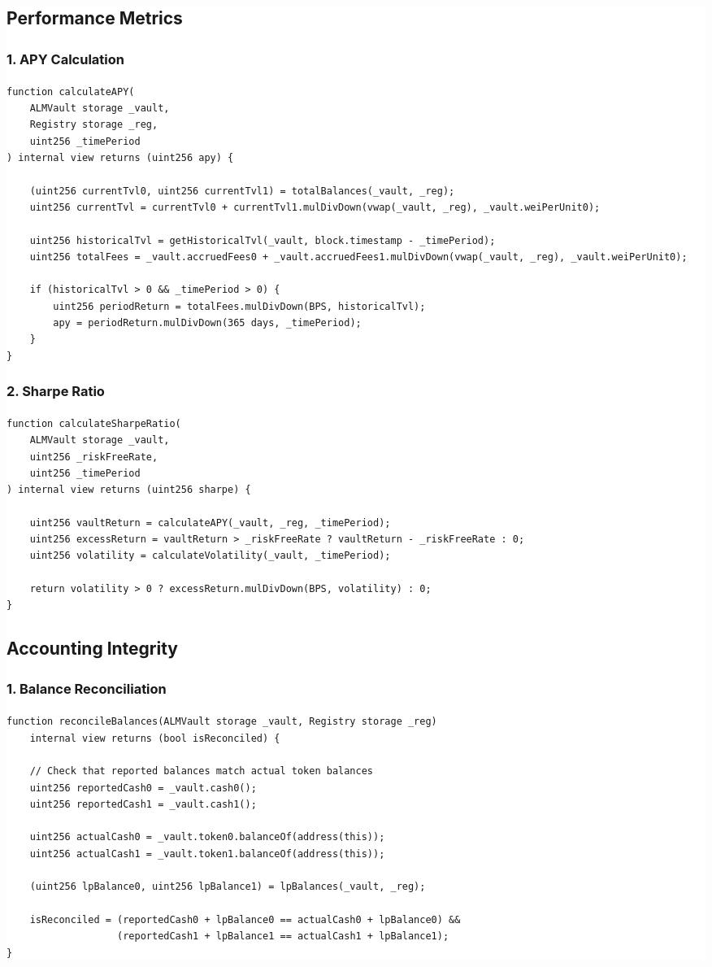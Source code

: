 ## Performance Metrics

### 1. APY Calculation

```solidity
function calculateAPY(
    ALMVault storage _vault,
    Registry storage _reg,
    uint256 _timePeriod
) internal view returns (uint256 apy) {
    
    (uint256 currentTvl0, uint256 currentTvl1) = totalBalances(_vault, _reg);
    uint256 currentTvl = currentTvl0 + currentTvl1.mulDivDown(vwap(_vault, _reg), _vault.weiPerUnit0);
    
    uint256 historicalTvl = getHistoricalTvl(_vault, block.timestamp - _timePeriod);
    uint256 totalFees = _vault.accruedFees0 + _vault.accruedFees1.mulDivDown(vwap(_vault, _reg), _vault.weiPerUnit0);
    
    if (historicalTvl > 0 && _timePeriod > 0) {
        uint256 periodReturn = totalFees.mulDivDown(BPS, historicalTvl);
        apy = periodReturn.mulDivDown(365 days, _timePeriod);
    }
}
```

### 2. Sharpe Ratio

```solidity
function calculateSharpeRatio(
    ALMVault storage _vault,
    uint256 _riskFreeRate,
    uint256 _timePeriod
) internal view returns (uint256 sharpe) {
    
    uint256 vaultReturn = calculateAPY(_vault, _reg, _timePeriod);
    uint256 excessReturn = vaultReturn > _riskFreeRate ? vaultReturn - _riskFreeRate : 0;
    uint256 volatility = calculateVolatility(_vault, _timePeriod);
    
    return volatility > 0 ? excessReturn.mulDivDown(BPS, volatility) : 0;
}
```

## Accounting Integrity

### 1. Balance Reconciliation

```solidity
function reconcileBalances(ALMVault storage _vault, Registry storage _reg) 
    internal view returns (bool isReconciled) {
    
    // Check that reported balances match actual token balances
    uint256 reportedCash0 = _vault.cash0();
    uint256 reportedCash1 = _vault.cash1();
    
    uint256 actualCash0 = _vault.token0.balanceOf(address(this));
    uint256 actualCash1 = _vault.token1.balanceOf(address(this));
    
    (uint256 lpBalance0, uint256 lpBalance1) = lpBalances(_vault, _reg);
    
    isReconciled = (reportedCash0 + lpBalance0 == actualCash0 + lpBalance0) &&
                   (reportedCash1 + lpBalance1 == actualCash1 + lpBalance1);
}
```